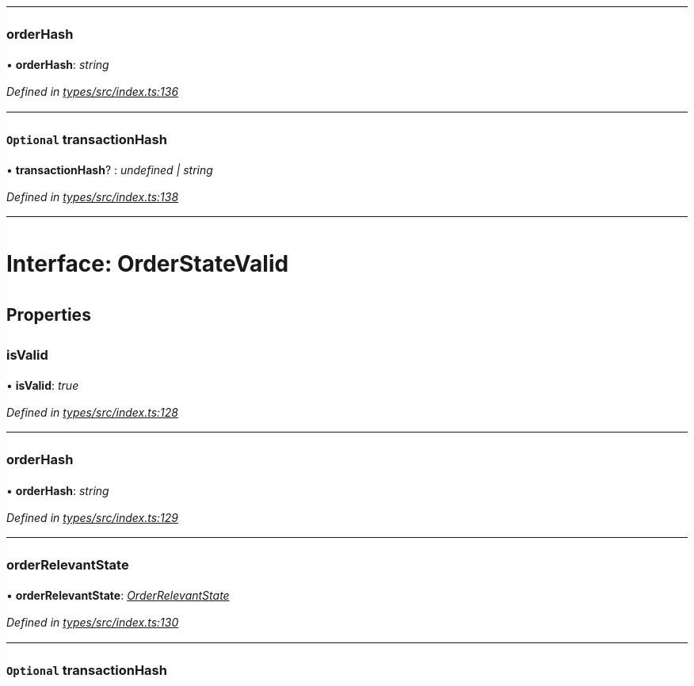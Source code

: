 ___

###  orderHash

• **orderHash**: *string*

*Defined in [types/src/index.ts:136](https://github.com/0xProject/0x-monorepo/blob/9fe6c196a/packages/types/src/index.ts#L136)*

___

### `Optional` transactionHash

• **transactionHash**? : *undefined | string*

*Defined in [types/src/index.ts:138](https://github.com/0xProject/0x-monorepo/blob/9fe6c196a/packages/types/src/index.ts#L138)*

<hr />

# Interface: OrderStateValid


##   Properties

###  isValid

• **isValid**: *true*

*Defined in [types/src/index.ts:128](https://github.com/0xProject/0x-monorepo/blob/9fe6c196a/packages/types/src/index.ts#L128)*

___

###  orderHash

• **orderHash**: *string*

*Defined in [types/src/index.ts:129](https://github.com/0xProject/0x-monorepo/blob/9fe6c196a/packages/types/src/index.ts#L129)*

___

###  orderRelevantState

• **orderRelevantState**: *[OrderRelevantState](#class-orderrelevantstate)*

*Defined in [types/src/index.ts:130](https://github.com/0xProject/0x-monorepo/blob/9fe6c196a/packages/types/src/index.ts#L130)*

___

### `Optional` transactionHash
